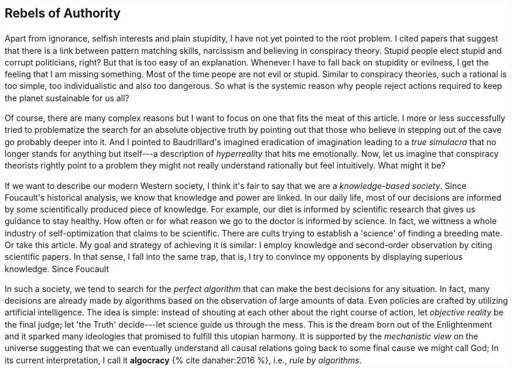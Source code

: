 ## Rebels of Authority

Apart from ignorance, selfish interests and plain stupidity, I have not yet pointed to the root problem.
I cited papers that suggest that there is a link between pattern matching skills, narcissism and believing in conspiracy theory.
Stupid people elect stupid and corrupt politicians, right?
But that is too easy of an explanation.
Whenever I have to fall back on stupidity or evilness, I get the feeling that I am missing something.
Most of the time peope are not evil or stupid.
Similar to conspiracy theories, such a rational is too simple, too individualistic and also too dangerous.
So what is the systemic reason why people reject actions required to keep the planet sustainable for us all?

Of course, there are many complex reasons but I want to focus on one that fits the meat of this article.
I more or less successfully tried to problematize the search for an absolute objective truth by pointing out that those who believe in stepping out of the cave go probably deeper into it.
And I pointed to Baudrillard's imagined eradication of imagination leading to a *true simulacra* that no longer stands for anything but itself---a description of *hyperreality* that hits me emotionally.
Now, let us imagine that conspiracy theorists rightly point to a problem they might not really understand rationally but feel intuitively.
What might it be?

If we want to describe our modern Western society, I think it's fair to say that we are a *knowledge-based society*.
Since Foucault's historical analysis, we know that knowledge and power are linked. 
In our daily life, most of our decisions are informed by some scientifically produced piece of knowledge.
For example, our diet is informed by scientific research that gives us guidance to stay healthy.
How often or for what reason we go to the doctor is informed by science.
In fact, we wittness a whole industry of self-optimization that claims to be scientific.
There are cults trying to establish a 'science' of finding a breeding mate.
Or take this article.
My goal and strategy of achieving it is similar: I employ knowledge and second-order observation by citing scientific papers.
In that sense, I fall into the same trap, that is, I try to convince my opponents by displaying superious knowledge.
Since Foucault 

In such a society, we tend to search for the *perfect algorithm* that can make the best decisions for any situation.
In fact, many decisions are already made by algorithms based on the observation of large amounts of data.
Even policies are crafted by utilizing artificial intelligence.
The idea is simple: instead of shouting at each other about the right course of action, let *objective reality* be the final judge; let 'the Truth' decide---let science guide us through the mess.
This is the dream born out of the Enlightenment and it sparked many ideologies that promised to fulfill this utopian harmony.
It is supported by the *mechanistic view* on the universe suggesting that we can eventually understand all causal relations going back to some final cause we might call God;
In its current interpretation, I call it **algocracy** {% cite danaher:2016 %}, i.e., *rule by algorithms*.
